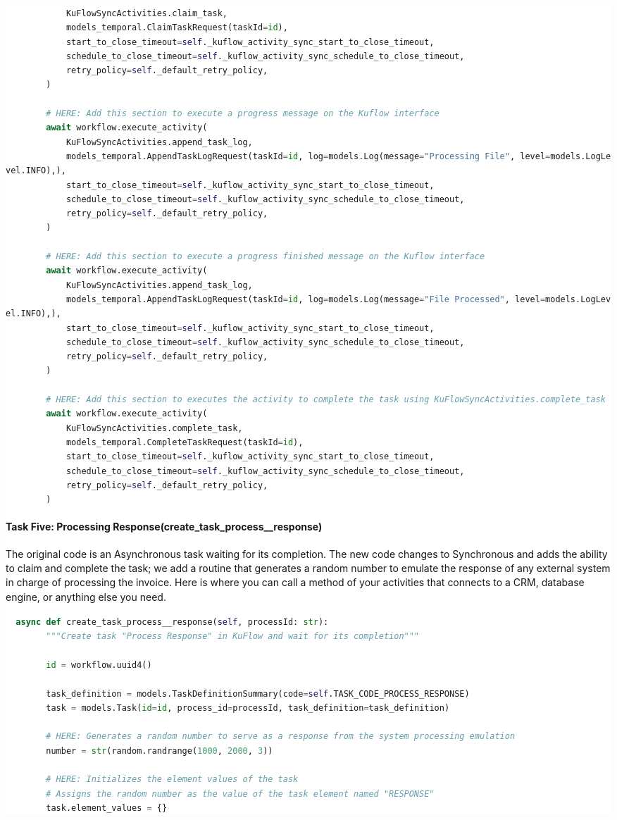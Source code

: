 ```python
            KuFlowSyncActivities.claim_task,
            models_temporal.ClaimTaskRequest(taskId=id),
            start_to_close_timeout=self._kuflow_activity_sync_start_to_close_timeout,
            schedule_to_close_timeout=self._kuflow_activity_sync_schedule_to_close_timeout,
            retry_policy=self._default_retry_policy,
        )

        # HERE: Add this section to execute a progress message on the Kuflow interface
        await workflow.execute_activity(
            KuFlowSyncActivities.append_task_log,
            models_temporal.AppendTaskLogRequest(taskId=id, log=models.Log(message="Processing File", level=models.LogLevel.INFO),),
            start_to_close_timeout=self._kuflow_activity_sync_start_to_close_timeout,
            schedule_to_close_timeout=self._kuflow_activity_sync_schedule_to_close_timeout,
            retry_policy=self._default_retry_policy,
        )

        # HERE: Add this section to execute a progress finished message on the Kuflow interface
        await workflow.execute_activity(
            KuFlowSyncActivities.append_task_log,
            models_temporal.AppendTaskLogRequest(taskId=id, log=models.Log(message="File Processed", level=models.LogLevel.INFO),),
            start_to_close_timeout=self._kuflow_activity_sync_start_to_close_timeout,
            schedule_to_close_timeout=self._kuflow_activity_sync_schedule_to_close_timeout,
            retry_policy=self._default_retry_policy,
        )

        # HERE: Add this section to executes the activity to complete the task using KuFlowSyncActivities.complete_task
        await workflow.execute_activity(
            KuFlowSyncActivities.complete_task,
            models_temporal.CompleteTaskRequest(taskId=id),
            start_to_close_timeout=self._kuflow_activity_sync_start_to_close_timeout,
            schedule_to_close_timeout=self._kuflow_activity_sync_schedule_to_close_timeout,
            retry_policy=self._default_retry_policy,
        )

```

#### Task Five: Processing Response(create_task_process__response)

The original code is an Asynchronous task waiting for its completion. The new code changes to Synchronous and adds the ability to claim and complete the task; we add a routine that generates a random number to emulate the response of any external system in charge of processing the invoice. Here is where you can call a method of your activities that connects to a CRM, database engine, or anything else you need.

```python
  async def create_task_process__response(self, processId: str):
        """Create task "Process Response" in KuFlow and wait for its completion"""

        id = workflow.uuid4()

        task_definition = models.TaskDefinitionSummary(code=self.TASK_CODE_PROCESS_RESPONSE)
        task = models.Task(id=id, process_id=processId, task_definition=task_definition)

        # HERE: Generates a random number to serve as a response from the system processing emulation
        number = str(random.randrange(1000, 2000, 3))
        
        # HERE: Initializes the element values of the task
        # Assigns the random number as the value of the task element named "RESPONSE"
        task.element_values = {}
```